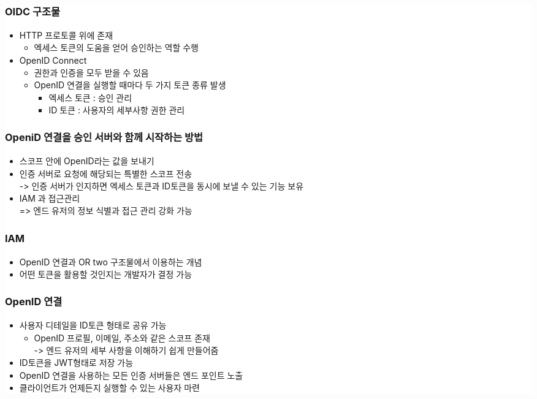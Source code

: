 ### OIDC 구조물

- HTTP 프로토콜 위에 존재
  - 엑세스 토큰의 도움을 얻어 승인하는 역할 수행
- OpenID Connect
  - 권한과 인증을 모두 받을 수 있음
  - OpenID 연결을 실행할 때마다 두 가지 토큰 종류 발생
    - 엑세스 토큰 : 승인 관리
    - ID 토큰 : 사용자의 세부사항 권한 관리

### OpeniD 연결을 승인 서버와 함께 시작하는 방법

- 스코프 안에 OpenID라는 값을 보내기
- 인증 서버로 요청에 해당되는 특별한 스코프 전송 \
  -> 인증 서버가 인지하면 엑세스 토큰과 ID토큰을 동시에 보낼 수 있는 기능 보유
- IAM 과 접근관리 \
  => 엔드 유저의 정보 식별과 접근 관리 강화 가능

### IAM

- OpenID 연결과 OR two 구조물에서 이용하는 개념
- 어떤 토큰을 활용할 것인지는 개발자가 결정 가능

### OpenID 연결

- 사용자 디테일을 ID토큰 형태로 공유 가능
  - OpenID 프로필, 이메일, 주소와 같은 스코프 존재 \
    -> 엔드 유저의 세부 사항을 이해하기 쉽게 만들어줌
- ID토큰을 JWT형태로 저장 가능
- OpenID 연결을 사용하는 모든 인증 서버들은 엔드 포인트 노출
- 클라이언트가 언제든지 실행할 수 있는 사용자 마련
